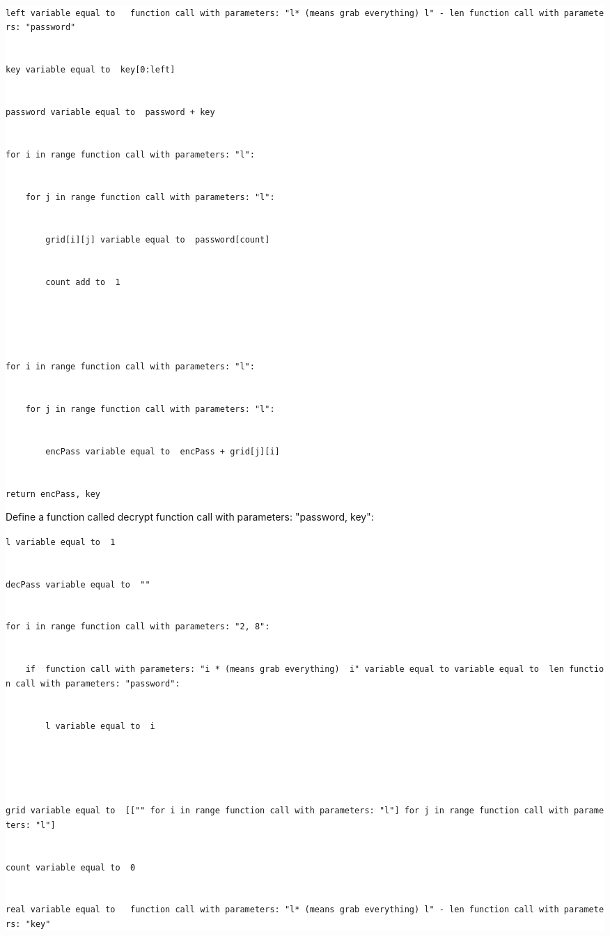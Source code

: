     left variable equal to   function call with parameters: "l* (means grab everything) l" - len function call with parameters: "password"


    key variable equal to  key[0:left]


    password variable equal to  password + key


    for i in range function call with parameters: "l":


        for j in range function call with parameters: "l":


            grid[i][j] variable equal to  password[count]


            count add to  1





    for i in range function call with parameters: "l":


        for j in range function call with parameters: "l":


            encPass variable equal to  encPass + grid[j][i]


    return encPass, key








Define a function called  decrypt function call with parameters: "password, key":


    l variable equal to  1


    decPass variable equal to  ""


    for i in range function call with parameters: "2, 8":


        if  function call with parameters: "i * (means grab everything)  i" variable equal to variable equal to  len function call with parameters: "password":


            l variable equal to  i





    grid variable equal to  [["" for i in range function call with parameters: "l"] for j in range function call with parameters: "l"]


    count variable equal to  0


    real variable equal to   function call with parameters: "l* (means grab everything) l" - len function call with parameters: "key"
